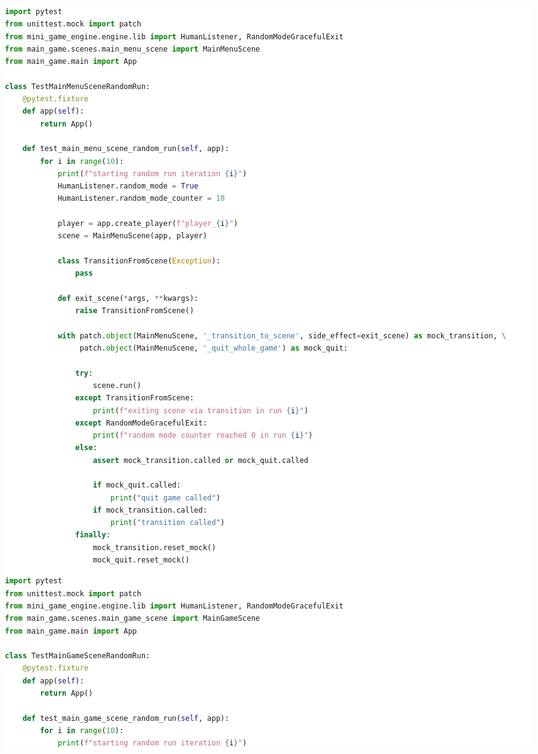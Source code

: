 ```python main_game/tests/test_main_menu_scene.py
import pytest
from unittest.mock import patch
from mini_game_engine.engine.lib import HumanListener, RandomModeGracefulExit
from main_game.scenes.main_menu_scene import MainMenuScene
from main_game.main import App

class TestMainMenuSceneRandomRun:
    @pytest.fixture
    def app(self):
        return App()

    def test_main_menu_scene_random_run(self, app):
        for i in range(10):
            print(f"starting random run iteration {i}")
            HumanListener.random_mode = True
            HumanListener.random_mode_counter = 10

            player = app.create_player(f"player_{i}")
            scene = MainMenuScene(app, player)

            class TransitionFromScene(Exception):
                pass

            def exit_scene(*args, **kwargs):
                raise TransitionFromScene()

            with patch.object(MainMenuScene, '_transition_to_scene', side_effect=exit_scene) as mock_transition, \
                 patch.object(MainMenuScene, '_quit_whole_game') as mock_quit:

                try:
                    scene.run()
                except TransitionFromScene:
                    print(f"exiting scene via transition in run {i}")
                except RandomModeGracefulExit:
                    print(f"random mode counter reached 0 in run {i}")
                else:
                    assert mock_transition.called or mock_quit.called
                    
                    if mock_quit.called:
                        print("quit game called")
                    if mock_transition.called:
                        print("transition called")
                finally:
                    mock_transition.reset_mock()
                    mock_quit.reset_mock()

```

```python main_game/tests/test_main_game_scene.py
import pytest
from unittest.mock import patch
from mini_game_engine.engine.lib import HumanListener, RandomModeGracefulExit
from main_game.scenes.main_game_scene import MainGameScene
from main_game.main import App

class TestMainGameSceneRandomRun:
    @pytest.fixture
    def app(self):
        return App()

    def test_main_game_scene_random_run(self, app):
        for i in range(10):
            print(f"starting random run iteration {i}")
```